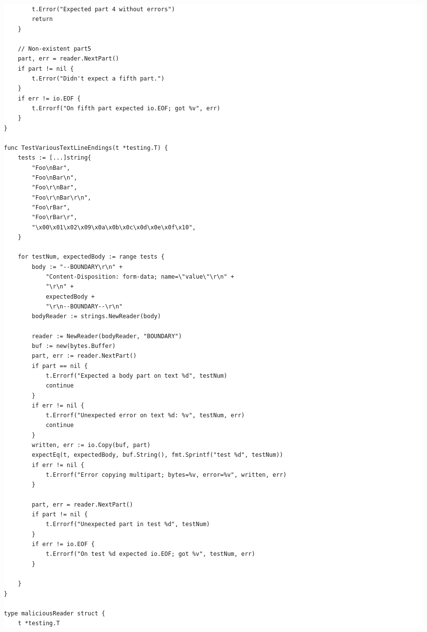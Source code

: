 ```
		t.Error("Expected part 4 without errors")
		return
	}

	// Non-existent part5
	part, err = reader.NextPart()
	if part != nil {
		t.Error("Didn't expect a fifth part.")
	}
	if err != io.EOF {
		t.Errorf("On fifth part expected io.EOF; got %v", err)
	}
}

func TestVariousTextLineEndings(t *testing.T) {
	tests := [...]string{
		"Foo\nBar",
		"Foo\nBar\n",
		"Foo\r\nBar",
		"Foo\r\nBar\r\n",
		"Foo\rBar",
		"Foo\rBar\r",
		"\x00\x01\x02\x09\x0a\x0b\x0c\x0d\x0e\x0f\x10",
	}

	for testNum, expectedBody := range tests {
		body := "--BOUNDARY\r\n" +
			"Content-Disposition: form-data; name=\"value\"\r\n" +
			"\r\n" +
			expectedBody +
			"\r\n--BOUNDARY--\r\n"
		bodyReader := strings.NewReader(body)

		reader := NewReader(bodyReader, "BOUNDARY")
		buf := new(bytes.Buffer)
		part, err := reader.NextPart()
		if part == nil {
			t.Errorf("Expected a body part on text %d", testNum)
			continue
		}
		if err != nil {
			t.Errorf("Unexpected error on text %d: %v", testNum, err)
			continue
		}
		written, err := io.Copy(buf, part)
		expectEq(t, expectedBody, buf.String(), fmt.Sprintf("test %d", testNum))
		if err != nil {
			t.Errorf("Error copying multipart; bytes=%v, error=%v", written, err)
		}

		part, err = reader.NextPart()
		if part != nil {
			t.Errorf("Unexpected part in test %d", testNum)
		}
		if err != io.EOF {
			t.Errorf("On test %d expected io.EOF; got %v", testNum, err)
		}

	}
}

type maliciousReader struct {
	t *testing.T
```